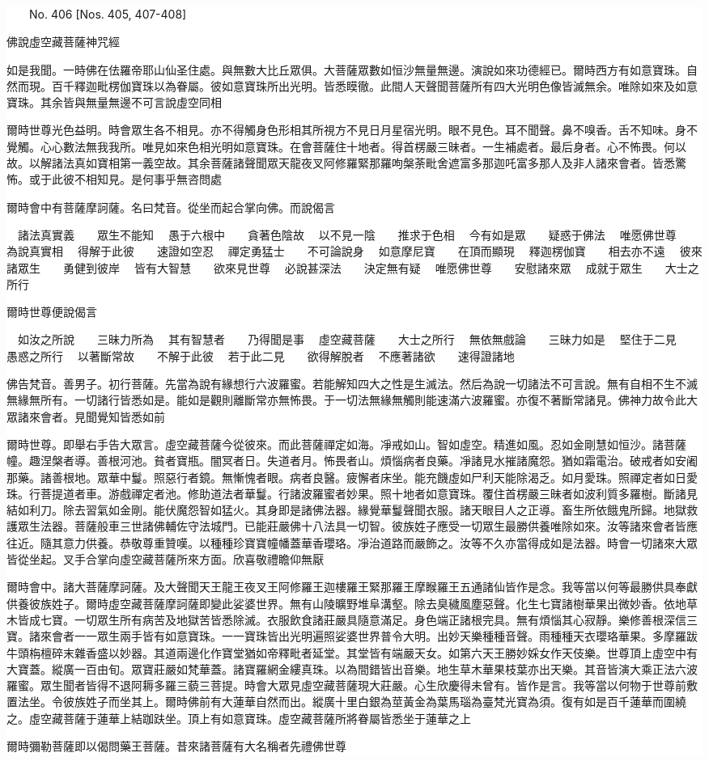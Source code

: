 ﻿　　No. 406 [Nos. 405, 407-408]

佛說虛空藏菩薩神咒經

如是我聞。一時佛在佉羅帝耶山仙圣住處。與無數大比丘眾俱。大菩薩眾數如恒沙無量無邊。演說如來功德經已。爾時西方有如意寶珠。自然而現。百千釋迦毗楞伽寶珠以為眷屬。彼如意寶珠所出光明。皆悉瞙徹。此間人天聲聞菩薩所有四大光明色像皆滅無余。唯除如來及如意寶珠。其余皆與無量無邊不可言說虛空同相

爾時世尊光色益明。時會眾生各不相見。亦不得觸身色形相其所視方不見日月星宿光明。眼不見色。耳不聞聲。鼻不嗅香。舌不知味。身不覺觸。心心數法無我我所。唯見如來色相光明如意寶珠。在會菩薩住十地者。得首楞嚴三昧者。一生補處者。最后身者。心不怖畏。何以故。以解諸法真如寶相第一義空故。其余菩薩諸聲聞眾天龍夜叉阿修羅緊那羅呴槃荼毗舍遮富多那迦吒富多那人及非人諸來會者。皆悉驚怖。或于此彼不相知見。是何事乎無咨問處

爾時會中有菩薩摩訶薩。名曰梵音。從坐而起合掌向佛。而說偈言

　諸法真實義　　眾生不能知
　愚于六根中　　貪著色陰故
　以不見一陰　　推求于色相
　今有如是眾　　疑惑于佛法
　唯愿佛世尊　　為說真實相
　得解于此彼　　速證如空忍
　禪定勇猛士　　不可論說身
　如意摩尼寶　　在頂而顯現
　釋迦楞伽寶　　相去亦不遠
　彼來諸眾生　　勇健到彼岸
　皆有大智慧　　欲來見世尊
　必說甚深法　　決定無有疑
　唯愿佛世尊　　安慰諸來眾
　成就于眾生　　大士之所行　

爾時世尊便說偈言

　如汝之所說　　三昧力所為
　其有智慧者　　乃得聞是事
　虛空藏菩薩　　大士之所行
　無依無戲論　　三昧力如是
　堅住于二見　　愚惑之所行
　以著斷常故　　不解于此彼
　若于此二見　　欲得解脫者
　不應著諸欲　　速得證諸地　

佛告梵音。善男子。初行菩薩。先當為說有緣想行六波羅蜜。若能解知四大之性是生滅法。然后為說一切諸法不可言說。無有自相不生不滅無緣無所有。一切諸行皆悉如是。能如是觀則離斷常亦無怖畏。于一切法無緣無觸則能速滿六波羅蜜。亦復不著斷常諸見。佛神力故令此大眾諸來會者。見聞覺知皆悉如前

爾時世尊。即舉右手告大眾言。虛空藏菩薩今從彼來。而此菩薩禪定如海。凈戒如山。智如虛空。精進如風。忍如金剛慧如恒沙。諸菩薩幢。趣涅槃者導。善根河池。貧者寶瓶。闇冥者日。失道者月。怖畏者山。煩惱病者良藥。凈諸見水摧諸魔怨。猶如霜電治。破戒者如安阇那藥。諸善根地。眾華中鬘。照惡行者鏡。無慚愧者眼。病者良醫。疲懈者床坐。能充饑虛如尸利天能除渴乏。如月愛珠。照禪定者如日愛珠。行菩提道者車。游戲禪定者池。修助道法者華鬘。行諸波羅蜜者妙果。照十地者如意寶珠。覆住首楞嚴三昧者如波利質多羅樹。斷諸見結如利刀。除去習氣如金剛。能伏魔怨智如猛火。其身即是諸佛法器。緣覺華鬘聲聞衣服。諸天眼目人之正導。畜生所依餓鬼所歸。地獄救護眾生法器。菩薩般車三世諸佛輔佐守法城門。已能莊嚴佛十八法具一切智。彼族姓子應受一切眾生最勝供養唯除如來。汝等諸來會者皆應往近。隨其意力供養。恭敬尊重贊嘆。以種種珍寶寶幢幡蓋華香瓔珞。凈治道路而嚴飾之。汝等不久亦當得成如是法器。時會一切諸來大眾皆從坐起。叉手合掌向虛空藏菩薩所來方面。欣喜敬禮瞻仰無厭

爾時會中。諸大菩薩摩訶薩。及大聲聞天王龍王夜叉王阿修羅王迦樓羅王緊那羅王摩睺羅王五通諸仙皆作是念。我等當以何等最勝供具奉獻供養彼族姓子。爾時虛空藏菩薩摩訶薩即變此娑婆世界。無有山陵曠野堆阜溝壑。除去臭穢風塵惡聲。化生七寶諸樹華果出微妙香。依地草木皆成七寶。一切眾生所有病苦及地獄苦皆悉除滅。衣服飲食諸莊嚴具隨意滿足。身色端正諸根完具。無有煩惱其心寂靜。樂修善根深信三寶。諸來會者一一眾生兩手皆有如意寶珠。一一寶珠皆出光明遍照娑婆世界普令大明。出妙天樂種種音聲。雨種種天衣瓔珞華果。多摩羅跋牛頭栴檀碎末雜香盛以妙器。其道兩邊化作寶堂猶如帝釋毗者延堂。其堂皆有端嚴天女。如第六天王勝妙婇女作天伎樂。世尊頂上虛空中有大寶蓋。縱廣一百由旬。眾寶莊嚴如梵華蓋。諸寶羅網金縷真珠。以為間錯皆出音樂。地生草木華果枝葉亦出天樂。其音皆演大乘正法六波羅蜜。眾生聞者皆得不退阿耨多羅三藐三菩提。時會大眾見虛空藏菩薩現大莊嚴。心生欣慶得未曾有。皆作是言。我等當以何物于世尊前敷置法坐。令彼族姓子而坐其上。爾時佛前有大蓮華自然而出。縱廣十里白銀為莖黃金為葉馬瑙為臺梵光寶為須。復有如是百千蓮華而圍繞之。虛空藏菩薩于蓮華上結跏趺坐。頂上有如意寶珠。虛空藏菩薩所將眷屬皆悉坐于蓮華之上

爾時彌勒菩薩即以偈問藥王菩薩。昔來諸菩薩有大名稱者先禮佛世尊
